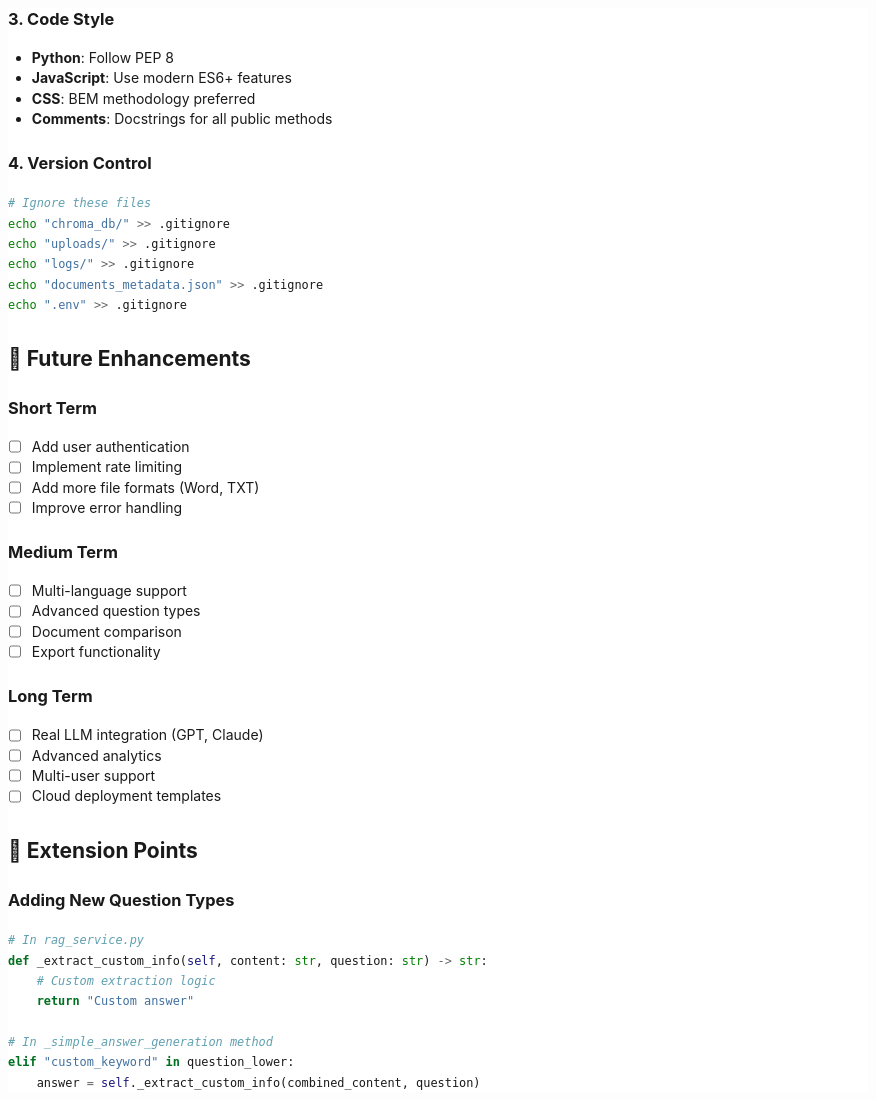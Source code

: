 ### 3. Code Style
- **Python**: Follow PEP 8
- **JavaScript**: Use modern ES6+ features
- **CSS**: BEM methodology preferred
- **Comments**: Docstrings for all public methods

### 4. Version Control
```bash
# Ignore these files
echo "chroma_db/" >> .gitignore
echo "uploads/" >> .gitignore
echo "logs/" >> .gitignore
echo "documents_metadata.json" >> .gitignore
echo ".env" >> .gitignore
```

## 🚀 Future Enhancements

### Short Term
- [ ] Add user authentication
- [ ] Implement rate limiting
- [ ] Add more file formats (Word, TXT)
- [ ] Improve error handling

### Medium Term
- [ ] Multi-language support
- [ ] Advanced question types
- [ ] Document comparison
- [ ] Export functionality

### Long Term
- [ ] Real LLM integration (GPT, Claude)
- [ ] Advanced analytics
- [ ] Multi-user support
- [ ] Cloud deployment templates

## 🧩 Extension Points

### Adding New Question Types
```python
# In rag_service.py
def _extract_custom_info(self, content: str, question: str) -> str:
    # Custom extraction logic
    return "Custom answer"

# In _simple_answer_generation method
elif "custom_keyword" in question_lower:
    answer = self._extract_custom_info(combined_content, question)
```
